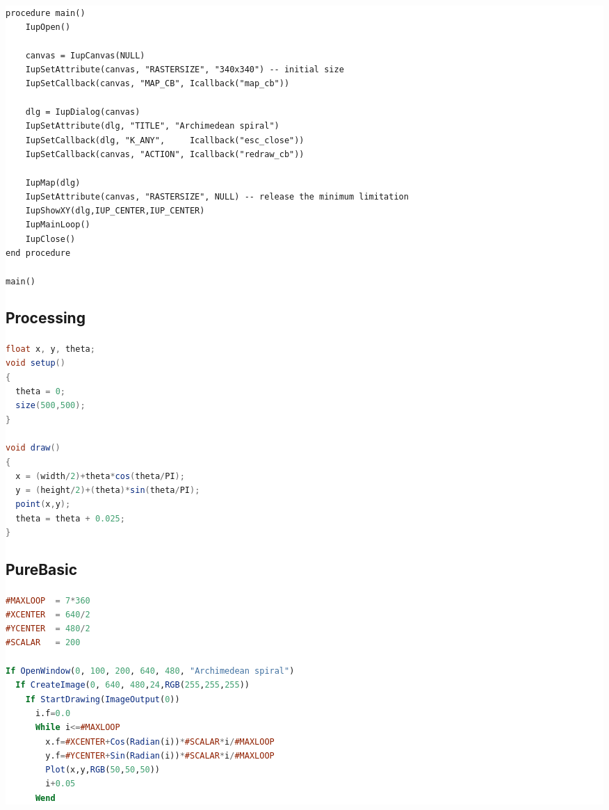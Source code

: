 ```Phix
procedure main()
    IupOpen()

    canvas = IupCanvas(NULL)
    IupSetAttribute(canvas, "RASTERSIZE", "340x340") -- initial size
    IupSetCallback(canvas, "MAP_CB", Icallback("map_cb"))

    dlg = IupDialog(canvas)
    IupSetAttribute(dlg, "TITLE", "Archimedean spiral")
    IupSetCallback(dlg, "K_ANY",     Icallback("esc_close"))
    IupSetCallback(canvas, "ACTION", Icallback("redraw_cb"))

    IupMap(dlg)
    IupSetAttribute(canvas, "RASTERSIZE", NULL) -- release the minimum limitation
    IupShowXY(dlg,IUP_CENTER,IUP_CENTER)
    IupMainLoop()
    IupClose()
end procedure

main()
```



## Processing


```java
float x, y, theta;
void setup()
{
  theta = 0;
  size(500,500);
}

void draw()
{
  x = (width/2)+theta*cos(theta/PI);
  y = (height/2)+(theta)*sin(theta/PI);
  point(x,y);
  theta = theta + 0.025;
}
```




## PureBasic


```PureBasic
#MAXLOOP  = 7*360
#XCENTER  = 640/2
#YCENTER  = 480/2
#SCALAR   = 200

If OpenWindow(0, 100, 200, 640, 480, "Archimedean spiral")
  If CreateImage(0, 640, 480,24,RGB(255,255,255))
    If StartDrawing(ImageOutput(0))
      i.f=0.0
      While i<=#MAXLOOP
        x.f=#XCENTER+Cos(Radian(i))*#SCALAR*i/#MAXLOOP
        y.f=#YCENTER+Sin(Radian(i))*#SCALAR*i/#MAXLOOP
        Plot(x,y,RGB(50,50,50))
        i+0.05
      Wend
```